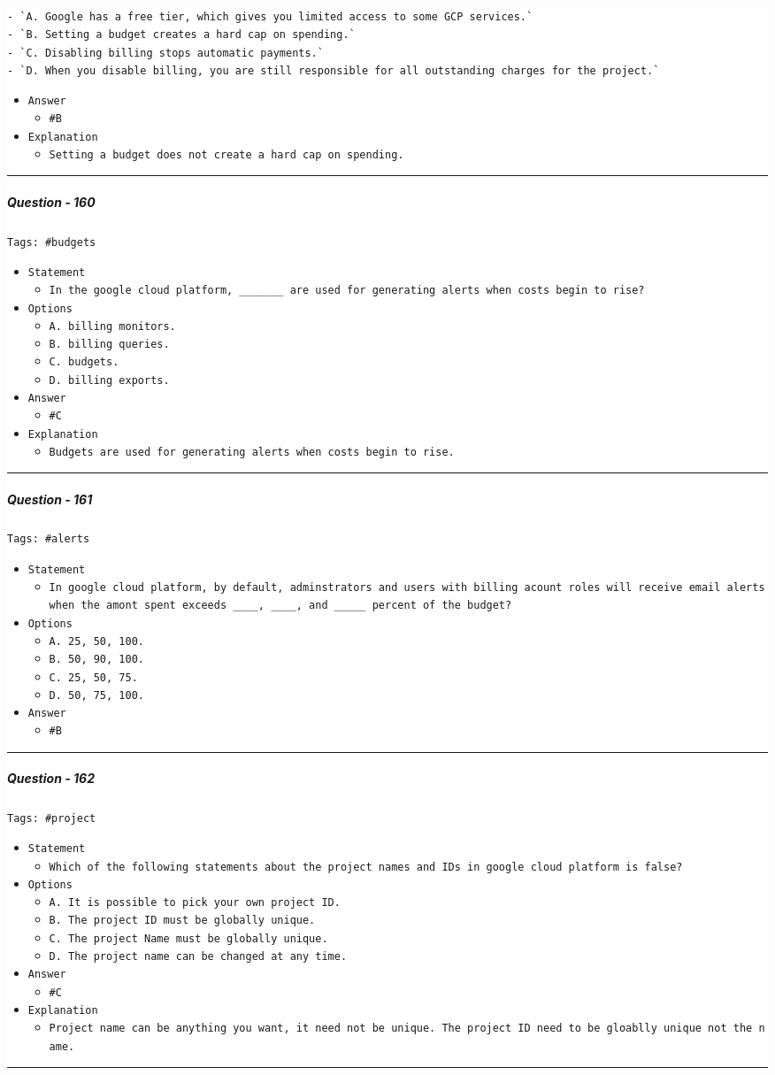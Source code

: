 	- `A. Google has a free tier, which gives you limited access to some GCP services.`
	- `B. Setting a budget creates a hard cap on spending.`
	- `C. Disabling billing stops automatic payments.`
	- `D. When you disable billing, you are still responsible for all outstanding charges for the project.`
- `Answer`
	- `#B`
- `Explanation`
	- `Setting a budget does not create a hard cap on spending.`
****
##### Question - 160
`Tags: #budgets`
- `Statement`
	* `In the google cloud platform, _______ are used for generating alerts when costs begin to rise?`
- `Options`
	- `A. billing monitors.`
	- `B. billing queries.`
	- `C. budgets.`
	- `D. billing exports.`
- `Answer`
	- `#C`
- `Explanation`
	- `Budgets are used for generating alerts when costs begin to rise.`
****

##### Question - 161
`Tags: #alerts`
- `Statement`
	* `In google cloud platform, by default, adminstrators and users with billing acount roles will receive email alerts when the amont spent exceeds ____, ____, and _____ percent of the budget?`
- `Options`
	- `A. 25, 50, 100.`
	- `B. 50, 90, 100.`
	- `C. 25, 50, 75.`
	- `D. 50, 75, 100.`
- `Answer`
	- `#B`
****

##### Question - 162
`Tags: #project`
- `Statement`
	* `Which of the following statements about the project names and IDs in google cloud platform is false?`
- `Options`
	- `A. It is possible to pick your own project ID.`
	- `B. The project ID must be globally unique.`
	- `C. The project Name must be globally unique.`
	- `D. The project name can be changed at any time.`
- `Answer`
	- `#C`
- `Explanation`
	- `Project name can be anything you want, it need not be unique. The project ID need to be gloablly unique not the name.`
****
